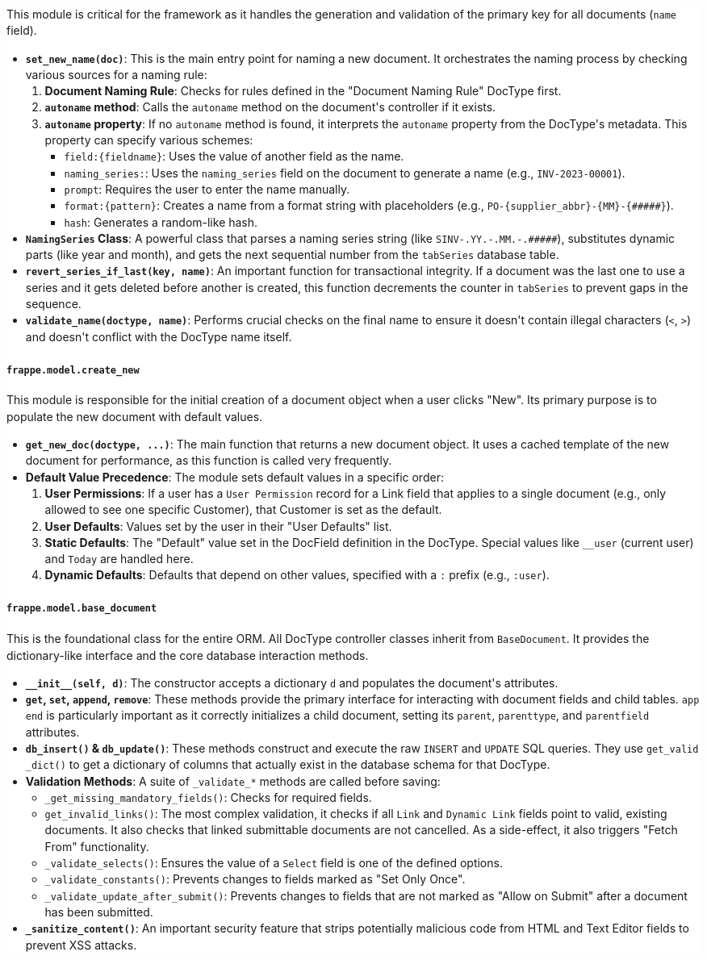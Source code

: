 This module is critical for the framework as it handles the generation and validation of the primary key for all documents (`name` field).

-   **`set_new_name(doc)`**: This is the main entry point for naming a new document. It orchestrates the naming process by checking various sources for a naming rule:
    1.  **Document Naming Rule**: Checks for rules defined in the "Document Naming Rule" DocType first.
    2.  **`autoname` method**: Calls the `autoname` method on the document's controller if it exists.
    3.  **`autoname` property**: If no `autoname` method is found, it interprets the `autoname` property from the DocType's metadata. This property can specify various schemes:
        -   `field:{fieldname}`: Uses the value of another field as the name.
        -   `naming_series:`: Uses the `naming_series` field on the document to generate a name (e.g., `INV-2023-00001`).
        -   `prompt`: Requires the user to enter the name manually.
        -   `format:{pattern}`: Creates a name from a format string with placeholders (e.g., `PO-{supplier_abbr}-{MM}-{#####}`).
        -   `hash`: Generates a random-like hash.
-   **`NamingSeries` Class**: A powerful class that parses a naming series string (like `SINV-.YY.-.MM.-.#####`), substitutes dynamic parts (like year and month), and gets the next sequential number from the `tabSeries` database table.
-   **`revert_series_if_last(key, name)`**: An important function for transactional integrity. If a document was the last one to use a series and it gets deleted before another is created, this function decrements the counter in `tabSeries` to prevent gaps in the sequence.
-   **`validate_name(doctype, name)`**: Performs crucial checks on the final name to ensure it doesn't contain illegal characters (`<`, `>`) and doesn't conflict with the DocType name itself.

#### `frappe.model.create_new`

This module is responsible for the initial creation of a document object when a user clicks "New". Its primary purpose is to populate the new document with default values.

-   **`get_new_doc(doctype, ...)`**: The main function that returns a new document object. It uses a cached template of the new document for performance, as this function is called very frequently.
-   **Default Value Precedence**: The module sets default values in a specific order:
    1.  **User Permissions**: If a user has a `User Permission` record for a Link field that applies to a single document (e.g., only allowed to see one specific Customer), that Customer is set as the default.
    2.  **User Defaults**: Values set by the user in their "User Defaults" list.
    3.  **Static Defaults**: The "Default" value set in the DocField definition in the DocType. Special values like `__user` (current user) and `Today` are handled here.
    4.  **Dynamic Defaults**: Defaults that depend on other values, specified with a `:` prefix (e.g., `:user`).

#### `frappe.model.base_document`

This is the foundational class for the entire ORM. All DocType controller classes inherit from `BaseDocument`. It provides the dictionary-like interface and the core database interaction methods.

-   **`__init__(self, d)`**: The constructor accepts a dictionary `d` and populates the document's attributes.
-   **`get`, `set`, `append`, `remove`**: These methods provide the primary interface for interacting with document fields and child tables. `append` is particularly important as it correctly initializes a child document, setting its `parent`, `parenttype`, and `parentfield` attributes.
-   **`db_insert()` & `db_update()`**: These methods construct and execute the raw `INSERT` and `UPDATE` SQL queries. They use `get_valid_dict()` to get a dictionary of columns that actually exist in the database schema for that DocType.
-   **Validation Methods**: A suite of `_validate_*` methods are called before saving:
    -   `_get_missing_mandatory_fields()`: Checks for required fields.
    -   `get_invalid_links()`: The most complex validation, it checks if all `Link` and `Dynamic Link` fields point to valid, existing documents. It also checks that linked submittable documents are not cancelled. As a side-effect, it also triggers "Fetch From" functionality.
    -   `_validate_selects()`: Ensures the value of a `Select` field is one of the defined options.
    -   `_validate_constants()`: Prevents changes to fields marked as "Set Only Once".
    -   `_validate_update_after_submit()`: Prevents changes to fields that are not marked as "Allow on Submit" after a document has been submitted.
-   **`_sanitize_content()`**: An important security feature that strips potentially malicious code from HTML and Text Editor fields to prevent XSS attacks.